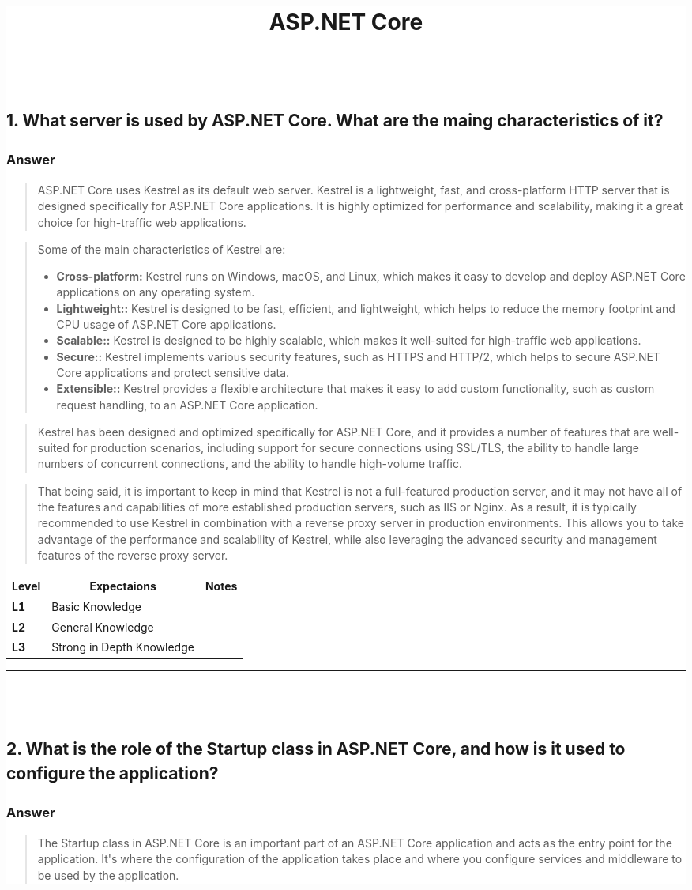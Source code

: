 <h1 align="center"> ASP.NET Core </h1>
<br/><br/>

## 1. What server is used by ASP.NET Core. What are the maing characteristics of it?
### Answer
>ASP.NET Core uses Kestrel as its default web server. Kestrel is a lightweight, fast, and cross-platform HTTP server that is designed specifically for ASP.NET Core applications. It is highly optimized for performance and scalability, making it a great choice for high-traffic web applications.

>Some of the main characteristics of Kestrel are:
> * **Cross-platform:** Kestrel runs on Windows, macOS, and Linux, which makes it easy to develop and deploy ASP.NET Core applications on any operating system.
> * **Lightweight::** Kestrel is designed to be fast, efficient, and lightweight, which helps to reduce the memory footprint and CPU usage of ASP.NET Core applications.
> * **Scalable::** Kestrel is designed to be highly scalable, which makes it well-suited for high-traffic web applications.
> * **Secure::** Kestrel implements various security features, such as HTTPS and HTTP/2, which helps to secure ASP.NET Core applications and protect sensitive data.
> * **Extensible::** Kestrel provides a flexible architecture that makes it easy to add custom functionality, such as custom request handling, to an ASP.NET Core application.

>Kestrel has been designed and optimized specifically for ASP.NET Core, and it provides a number of features that are well-suited for production scenarios, including support for secure connections using SSL/TLS, the ability to handle large numbers of concurrent connections, and the ability to handle high-volume traffic.

>That being said, it is important to keep in mind that Kestrel is not a full-featured production server, and it may not have all of the features and capabilities of more established production servers, such as IIS or Nginx. As a result, it is typically recommended to use Kestrel in combination with a reverse proxy server in production environments. This allows you to take advantage of the performance and scalability of Kestrel, while also leveraging the advanced security and management features of the reverse proxy server.

| **Level** | **Expectaions**             | **Notes**       |
|-----------|-----------------------------|-----------------|
| **L1**    | Basic Knowledge             |                 |
| **L2**    | General Knowledge           |                 |
| **L3**    | Strong in Depth Knowledge   |                 |
---
<br/><br/>

## 2. What is the role of the Startup class in ASP.NET Core, and how is it used to configure the application?
### Answer
>The Startup class in ASP.NET Core is an important part of an ASP.NET Core application and acts as the entry point for the application. It's where the configuration of the application takes place and where you configure services and middleware to be used by the application.
